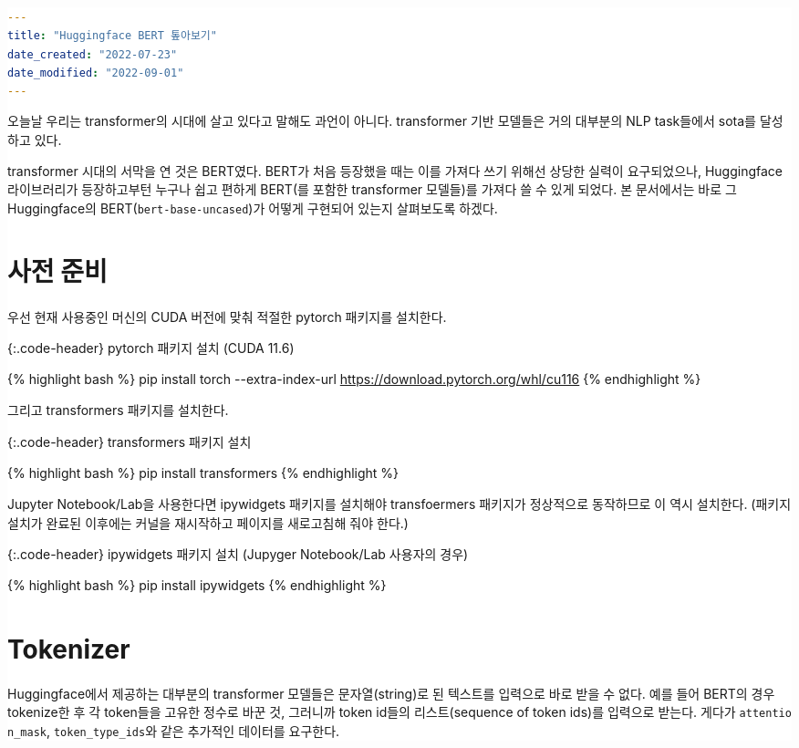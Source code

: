 ```yaml
---
title: "Huggingface BERT 톺아보기"
date_created: "2022-07-23"
date_modified: "2022-09-01"
---
```


<style>
figure.highlight + figure.highlight.code-result {
    max-height: 500px;
    overflow-y: auto;
}
</style>

오늘날 우리는 transformer의 시대에 살고 있다고 말해도 과언이 아니다. transformer 기반 모델들은 거의 대부분의 NLP task들에서 sota를 달성하고 있다.

transformer 시대의 서막을 연 것은 BERT였다. BERT가 처음 등장했을 때는 이를 가져다 쓰기 위해선 상당한 실력이 요구되었으나, Huggingface 라이브러리가 등장하고부턴 누구나 쉽고 편하게 BERT(를 포함한 transformer 모델들)를 가져다 쓸 수 있게 되었다. 본 문서에서는 바로 그 Huggingface의 BERT(`bert-base-uncased`)가 어떻게 구현되어 있는지 살펴보도록 하겠다.

# 사전 준비

우선 현재 사용중인 머신의 CUDA 버전에 맞춰 적절한 pytorch 패키지를 설치한다. 

{:.code-header}
pytorch 패키지 설치 (CUDA 11.6)

{% highlight bash %}
pip install torch --extra-index-url https://download.pytorch.org/whl/cu116
{% endhighlight %}

그리고 transformers 패키지를 설치한다.

{:.code-header}
transformers 패키지 설치

{% highlight bash %}
pip install transformers
{% endhighlight %}

Jupyter Notebook/Lab을 사용한다면 ipywidgets 패키지를 설치해야 transfoermers 패키지가 정상적으로 동작하므로 이 역시 설치한다. (패키지 설치가 완료된 이후에는 커널을 재시작하고 페이지를 새로고침해 줘야 한다.)

{:.code-header}
ipywidgets 패키지 설치 (Jupyger Notebook/Lab 사용자의 경우)

{% highlight bash %}
pip install ipywidgets
{% endhighlight %}

# Tokenizer

Huggingface에서 제공하는 대부분의 transformer 모델들은 문자열(string)로 된 텍스트를 입력으로 바로 받을 수 없다. 예를 들어 BERT의 경우 tokenize한 후 각 token들을 고유한 정수로 바꾼 것, 그러니까 token id들의 리스트(sequence of token ids)를 입력으로 받는다. 게다가 `attention_mask`, `token_type_ids`와 같은 추가적인 데이터를 요구한다.
